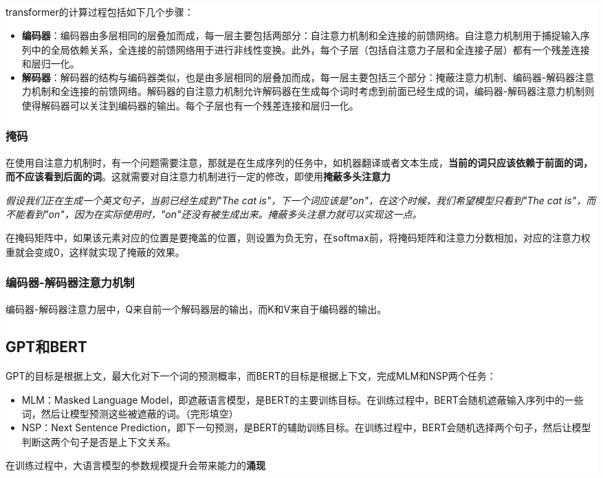 transformer的计算过程包括如下几个步骤：
* **编码器**：编码器由多层相同的层叠加而成，每一层主要包括两部分：自注意力机制和全连接的前馈网络。自注意力机制用于捕捉输入序列中的全局依赖关系，全连接的前馈网络用于进行非线性变换。此外，每个子层（包括自注意力子层和全连接子层）都有一个残差连接和层归一化。
* **解码器**：解码器的结构与编码器类似，也是由多层相同的层叠加而成，每一层主要包括三个部分：掩蔽注意力机制、编码器-解码器注意力机制和全连接的前馈网络。解码器的自注意力机制允许解码器在生成每个词时考虑到前面已经生成的词，编码器-解码器注意力机制则使得解码器可以关注到编码器的输出。每个子层也有一个残差连接和层归一化。
  
### 掩码
在使用自注意力机制时，有一个问题需要注意，那就是在生成序列的任务中，如机器翻译或者文本生成，**当前的词只应该依赖于前面的词，而不应该看到后面的词**。这就需要对自注意力机制进行一定的修改，即使用**掩蔽多头注意力**

*假设我们正在生成一个英文句子，当前已经生成到"The cat is"，下一个词应该是"on"，在这个时候，我们希望模型只看到"The cat is"，而不能看到"on"，因为在实际使用时，"on"还没有被生成出来。掩蔽多头注意力就可以实现这一点。*

在掩码矩阵中，如果该元素对应的位置是要掩盖的位置，则设置为负无穷，在softmax前，将掩码矩阵和注意力分数相加，对应的注意力权重就会变成0，这样就实现了掩蔽的效果。

### 编码器-解码器注意力机制
编码器-解码器注意力层中，Q来自前一个解码器层的输出，而K和V来自于编码器的输出。

## GPT和BERT
GPT的目标是根据上文，最大化对下一个词的预测概率，而BERT的目标是根据上下文，完成MLM和NSP两个任务：
* MLM：Masked Language Model，即遮蔽语言模型，是BERT的主要训练目标。在训练过程中，BERT会随机遮蔽输入序列中的一些词，然后让模型预测这些被遮蔽的词。（完形填空）
* NSP：Next Sentence Prediction，即下一句预测，是BERT的辅助训练目标。在训练过程中，BERT会随机选择两个句子，然后让模型判断这两个句子是否是上下文关系。

在训练过程中，大语言模型的参数规模提升会带来能力的**涌现**
